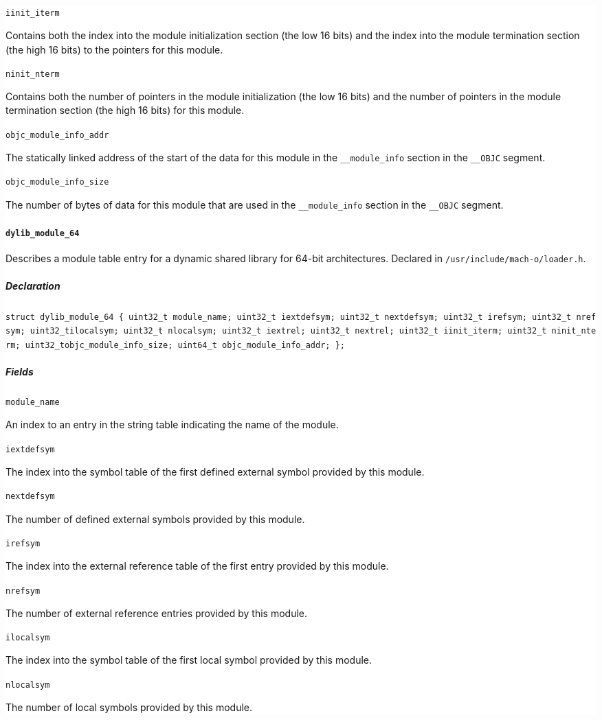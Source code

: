 `iinit_iterm`

Contains both the index into the module initialization section (the low 16 bits) and the index into the module termination section (the high 16 bits) to the pointers for this module.

`ninit_nterm`

Contains both the number of pointers in the module initialization (the low 16 bits) and the number of pointers in the module termination section (the high 16 bits) for this module.

`objc_module_info_addr`

The statically linked address of the start of the data for this module in the `__module_info` section in the `__OBJC` segment.

`objc_module_info_size`

The number of bytes of data for this module that are used in the `__module_info` section in the `__OBJC` segment.

#### `dylib_module_64`

Describes a module table entry for a dynamic shared library for 64-bit architectures. Declared in `/usr/include/mach-o/loader.h`.

##### Declaration

`struct dylib_module_64 { uint32_t module_name; uint32_t iextdefsym; uint32_t nextdefsym; uint32_t irefsym; uint32_t nrefsym; uint32_tilocalsym; uint32_t nlocalsym; uint32_t iextrel; uint32_t nextrel; uint32_t iinit_iterm; uint32_t ninit_nterm; uint32_tobjc_module_info_size; uint64_t objc_module_info_addr; };`

##### Fields

`module_name`

An index to an entry in the string table indicating the name of the module.

`iextdefsym`

The index into the symbol table of the first defined external symbol provided by this module.

`nextdefsym`

The number of defined external symbols provided by this module.

`irefsym`

The index into the external reference table of the first entry provided by this module.

`nrefsym`

The number of external reference entries provided by this module.

`ilocalsym`

The index into the symbol table of the first local symbol provided by this module.

`nlocalsym`

The number of local symbols provided by this module.
